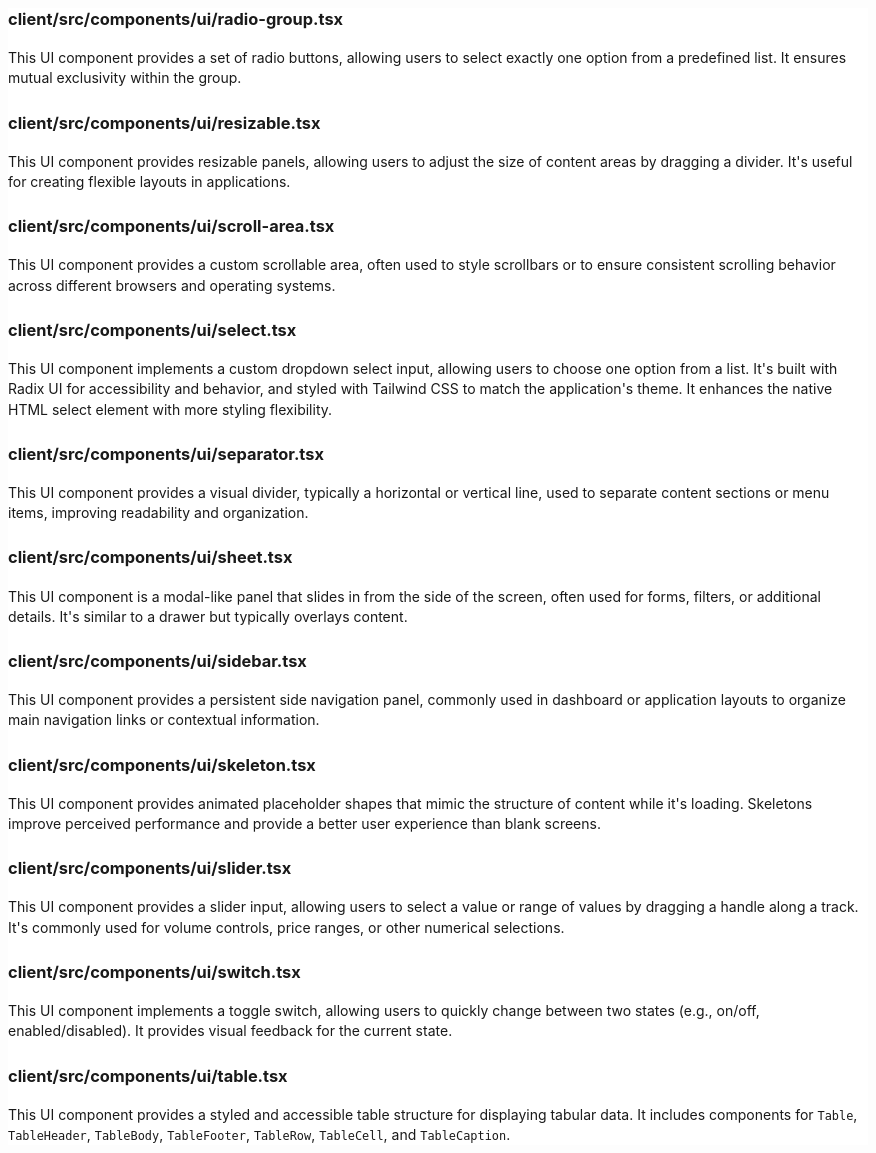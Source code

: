 ### client/src/components/ui/radio-group.tsx
This UI component provides a set of radio buttons, allowing users to select exactly one option from a predefined list. It ensures mutual exclusivity within the group.

### client/src/components/ui/resizable.tsx
This UI component provides resizable panels, allowing users to adjust the size of content areas by dragging a divider. It's useful for creating flexible layouts in applications.

### client/src/components/ui/scroll-area.tsx
This UI component provides a custom scrollable area, often used to style scrollbars or to ensure consistent scrolling behavior across different browsers and operating systems.

### client/src/components/ui/select.tsx
This UI component implements a custom dropdown select input, allowing users to choose one option from a list. It's built with Radix UI for accessibility and behavior, and styled with Tailwind CSS to match the application's theme. It enhances the native HTML select element with more styling flexibility.

### client/src/components/ui/separator.tsx
This UI component provides a visual divider, typically a horizontal or vertical line, used to separate content sections or menu items, improving readability and organization.

### client/src/components/ui/sheet.tsx
This UI component is a modal-like panel that slides in from the side of the screen, often used for forms, filters, or additional details. It's similar to a drawer but typically overlays content.

### client/src/components/ui/sidebar.tsx
This UI component provides a persistent side navigation panel, commonly used in dashboard or application layouts to organize main navigation links or contextual information.

### client/src/components/ui/skeleton.tsx
This UI component provides animated placeholder shapes that mimic the structure of content while it's loading. Skeletons improve perceived performance and provide a better user experience than blank screens.

### client/src/components/ui/slider.tsx
This UI component provides a slider input, allowing users to select a value or range of values by dragging a handle along a track. It's commonly used for volume controls, price ranges, or other numerical selections.

### client/src/components/ui/switch.tsx
This UI component implements a toggle switch, allowing users to quickly change between two states (e.g., on/off, enabled/disabled). It provides visual feedback for the current state.

### client/src/components/ui/table.tsx
This UI component provides a styled and accessible table structure for displaying tabular data. It includes components for `Table`, `TableHeader`, `TableBody`, `TableFooter`, `TableRow`, `TableCell`, and `TableCaption`.
